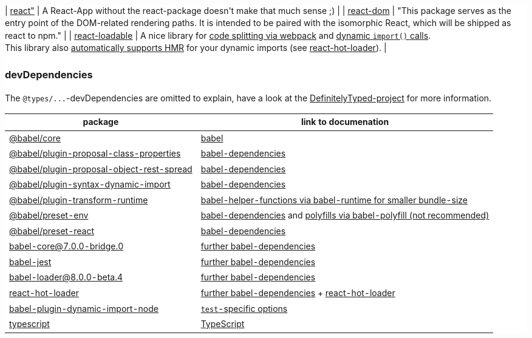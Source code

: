 | [react"](https://github.com/facebook/react)                                   | A React-App without the react-package doesn't make that much sense ;)                                                                                                                                                                                                                                                                                                                                                      |
| [react-dom](https://github.com/facebook/react/tree/master/packages/react-dom) | "This package serves as the entry point of the DOM-related rendering paths. It is intended to be paired with the isomorphic React, which will be shipped as react to npm."                                                                                                                                                                                                                                                 |
| [react-loadable](https://github.com/jamiebuilds/react-loadable)               | A nice library for [code splitting via webpack](https://webpack.js.org/guides/code-splitting/) and [dynamic `import()` calls](https://developer.mozilla.org/en-US/docs/Web/JavaScript/Reference/Statements/import#Dynamic_Imports).<br /> This library also [automatically supports HMR](https://github.com/gaearon/react-hot-loader#code-splitting) for your dynamic imports (see [react-hot-loader](#react-hot-loader)). |

### devDependencies

The `@types/...`-devDependencies are omitted to explain, have a look at the [DefinitelyTyped-project](https://github.com/DefinitelyTyped/DefinitelyTyped) for more information.

| package                                                                                                                    | link to documenation                                                                                                                          |
| -------------------------------------------------------------------------------------------------------------------------- | --------------------------------------------------------------------------------------------------------------------------------------------- |
| [@babel/core](https://new.babeljs.io/docs/en/next/babel-core.html)                                                         | [babel](#babel)                                                                                                                               |
| [@babel/plugin-proposal-class-properties](https://new.babeljs.io/docs/en/next/babel-plugin-proposal-class-properties.html) | [babel-dependencies](#babel-dependencies)                                                                                                     |
| [@babel/plugin-proposal-object-rest-spread](https://babeljs.io/docs/en/next/babel-plugin-proposal-object-rest-spread.html) | [babel-dependencies](#babel-dependencies)                                                                                                     |
| [@babel/plugin-syntax-dynamic-import](https://new.babeljs.io/docs/en/next/babel-plugin-syntax-dynamic-import.html)         | [babel-dependencies](#babel-dependencies)                                                                                                     |
| [@babel/plugin-transform-runtime](https://babeljs.io/docs/en/next/babel-plugin-transform-runtime.html)                     | [babel-helper-functions via babel-runtime for smaller bundle-size](#babel-helper-functions-via-babel-runtime-for-smaller-bundle-size)         |
| [@babel/preset-env](https://new.babeljs.io/docs/en/next/babel-preset-env.html)                                             | [babel-dependencies](#babel-dependencies) and [polyfills via babel-polyfill (not recommended)](#polyfills-via-babel-polyfill-not-recommended) |
| [@babel/preset-react](https://new.babeljs.io/docs/en/next/babel-preset-react.html)                                         | [babel-dependencies](#babel-dependencies)                                                                                                     |
| [babel-core@7.0.0-bridge.0](https://github.com/babel/babel-bridge)                                                         | [further babel-dependencies](#further-babel-dependencies)                                                                                     |
| [babel-jest](https://github.com/facebook/jest/tree/master/packages/babel-jest)                                             | [further babel-dependencies](#further-babel-dependencies)                                                                                     |
| [babel-loader@8.0.0-beta.4](https://github.com/babel/babel-loader)                                                         | [further babel-dependencies](#further-babel-dependencies)                                                                                     |
| [react-hot-loader](https://github.com/gaearon/react-hot-loader)                                                            | [further babel-dependencies](#further-babel-dependencies) + [react-hot-loader](#react-hot-loader)                                             |
| [babel-plugin-dynamic-import-node](https://github.com/airbnb/babel-plugin-dynamic-import-node)                             | [`test`-specific options](#test-specific-options)                                                                                             |
| [typescript](https://github.com/Microsoft/TypeScript)                                                                      | [TypeScript](#typescript)                                                                                                                     |